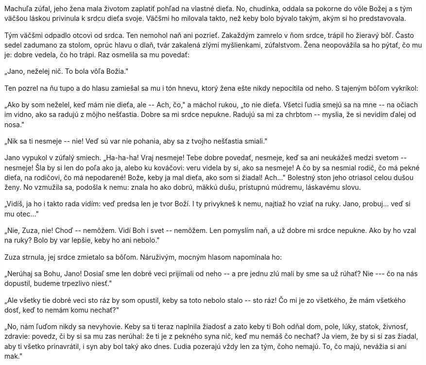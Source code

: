 Machuľa zúfal, jeho žena mala životom zaplatiť pohľad na vlastné dieťa.
No, chudinka, oddala sa pokorne do vôle Božej a s tým väčšou láskou
privinula k srdcu dieťa svoje. Väčšmi ho milovala takto, než keby bolo
bývalo takým, akým si ho predstavovala.

Tým väčšmi odpadlo otcovi od srdca. Ten nemohol naň ani pozrieť.
Zakaždým zamrelo v ňom srdce, trápil ho žieravý bôľ. Často sedel
zadumano za stolom, oprúc hlavu o dlaň, tvár zakalená zlými myšlienkami,
zúfalstvom. Žena neopovážila sa ho pýtať, čo mu je: dobre vedela, čo ho
trápi. Raz osmelila sa mu povedať:

„Jano, neželej nič. To bola vôľa Božia."

Ten pozrel na ňu tupo a do hlasu zamiešal sa mu i tón hnevu, ktorý žena
ešte nikdy nepocítila od neho. S tajeným bôľom vykríkol:

„Ako by som neželel, keď mám nie dieťa, ale -- Ach, čo," a máchol rukou,
„to nie dieťa. Všetci ľudia smejú sa na mne -- na očiach im vidno, ako
sa radujú z môjho nešťastia. Dobre sa mi srdce nepukne. Radujú sa mi za
chrbtom -- myslia, že si nevidím ďalej od nosa."

„Nik sa ti nesmeje -- nie! Veď sú var nie pohania, aby sa z tvojho
nešťastia smiali."

Jano vypukol v zúfalý smiech. „Ha-ha-ha! Vraj nesmeje! Tebe dobre
povedať, nesmeje, keď sa ani neukážeš medzi svetom -- nesmeje! Šla by si
len do poľa ako ja, alebo ku kováčovi: veru videla by si, ako sa
nesmeje! A čo by sa nesmial rodič, čo má pekné dieťa, na rodičovi, čo má
nepodarené! Bože, keby ja mal dieťa, ako som si žiadal! Ach..." Bolestný
ston jeho otriasol celou dušou ženy. No vzmužila sa, podošla k nemu:
znala ho ako dobrú, mäkkú dušu, prístupnú múdremu, láskavému slovu.

„Vidíš, ja ho i takto rada vidím: veď predsa len je tvor Boží. I ty
privykneš k nemu, najtiaž ho vziať na ruky. Jano, probuj... veď si mu
otec..."

„Nie, Zuza, nie! Choď -- nemôžem. Vidí Boh i svet -- nemôžem. Len
pomyslím naň, a už dobre mi srdce nepukne. Ako by ho vzal na ruky? Bolo
by var lepšie, keby ho ani nebolo."

Zuza strnula, jej srdce zmietalo sa bôľom. Náruživým, mocným hlasom
napomínala ho:

„Nerúhaj sa Bohu, Jano! Dosiaľ sme len dobré veci prijímali od neho -- a
pre jednu zlú mali by sme sa už rúhať? Nie --- čo na nás dopustil,
budeme trpezlivo niesť."

„Ale všetky tie dobré veci sto ráz by som opustil, keby sa toto nebolo
stalo -- sto ráz! Čo mi je zo všetkého, že mám všetkého dosť, keď to
nemám komu nechať?"

„No, nám ľuďom nikdy sa nevyhovie. Keby sa ti teraz naplnila žiadosť a
zato keby ti Boh odňal dom, pole, lúky, statok, živnosť, zdravie:
povedz, či by si sa mu zas nerúhal: že ti je z pekného syna nič, keď mu
nemáš čo nechať? Ja viem, že by si si zas žiadal, aby ti všetko
prinavrátil, i syn aby bol taký ako dnes. Ľudia pozerajú vždy len za
tým, čoho nemajú. To, čo majú, nevážia si ani mak."
